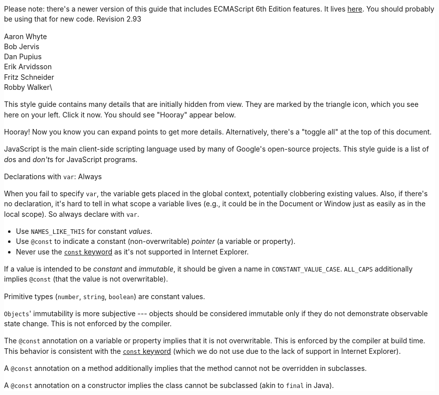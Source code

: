 Please note: there\'s a newer version of this guide that includes
ECMAScript 6th Edition features. It lives [here](jsguide.html). You
should probably be using that for new code. Revision 2.93

Aaron Whyte\
Bob Jervis\
Dan Pupius\
Erik Arvidsson\
Fritz Schneider\
Robby Walker\

This style guide contains many details that are initially hidden from
view. They are marked by the triangle icon, which you see here on your
left. Click it now. You should see \"Hooray\" appear below.

Hooray! Now you know you can expand points to get more details.
Alternatively, there\'s a \"toggle all\" at the top of this document.

JavaScript is the main client-side scripting language used by many of
Google\'s open-source projects. This style guide is a list of *do*s and
*don\'t*s for JavaScript programs.

Declarations with `var`: Always

When you fail to specify `var`, the variable gets placed in the global
context, potentially clobbering existing values. Also, if there\'s no
declaration, it\'s hard to tell in what scope a variable lives (e.g., it
could be in the Document or Window just as easily as in the local
scope). So always declare with `var`.

-   Use `NAMES_LIKE_THIS` for constant *values*.
-   Use `@const` to indicate a constant (non-overwritable) *pointer* (a
    variable or property).
-   Never use the [`const`
    keyword](https://developer.mozilla.org/en/JavaScript/Reference/Statements/const)
    as it\'s not supported in Internet Explorer.

If a value is intended to be *constant* and *immutable*, it should be
given a name in `CONSTANT_VALUE_CASE`. `ALL_CAPS` additionally implies
`@const` (that the value is not overwritable).

Primitive types (`number`, `string`, `boolean`) are constant values.

`Objects`\' immutability is more subjective --- objects should be
considered immutable only if they do not demonstrate observable state
change. This is not enforced by the compiler.

The `@const` annotation on a variable or property implies that it is not
overwritable. This is enforced by the compiler at build time. This
behavior is consistent with the [`const`
keyword](https://developer.mozilla.org/en/JavaScript/Reference/Statements/const)
(which we do not use due to the lack of support in Internet Explorer).

A `@const` annotation on a method additionally implies that the method
cannot not be overridden in subclasses.

A `@const` annotation on a constructor implies the class cannot be
subclassed (akin to `final` in Java).

